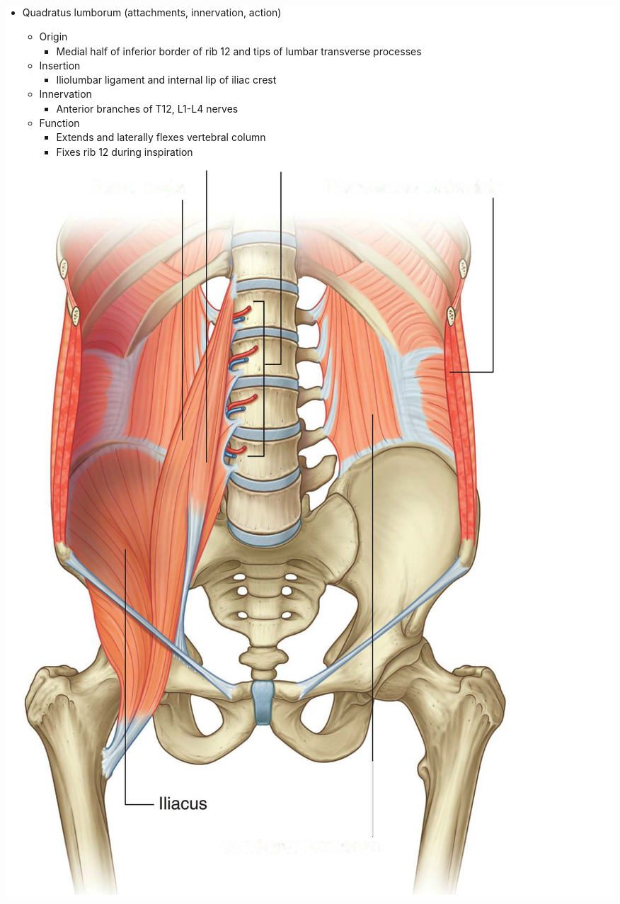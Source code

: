     
- Quadratus lumborum (attachments, innervation, action)
    - Origin
        - Medial half of inferior border of rib 12 and tips of lumbar transverse processes
    - Insertion
        - Iliolumbar ligament and internal lip of iliac crest
    - Innervation
        - Anterior branches of T12, L1-L4 nerves
    - Function
        - Extends and laterally flexes vertebral column
        - Fixes rib 12 during inspiration
    
    ![paste-e851092f9d88f6df68faaf964ede52390c5f880e.jpg](Renal%20Cell%20Carcinoma%20(Anat,%20Path)%201300acf2446a81ea814aec2ba4c6da09/paste-e851092f9d88f6df68faaf964ede52390c5f880e%202.jpg)
    